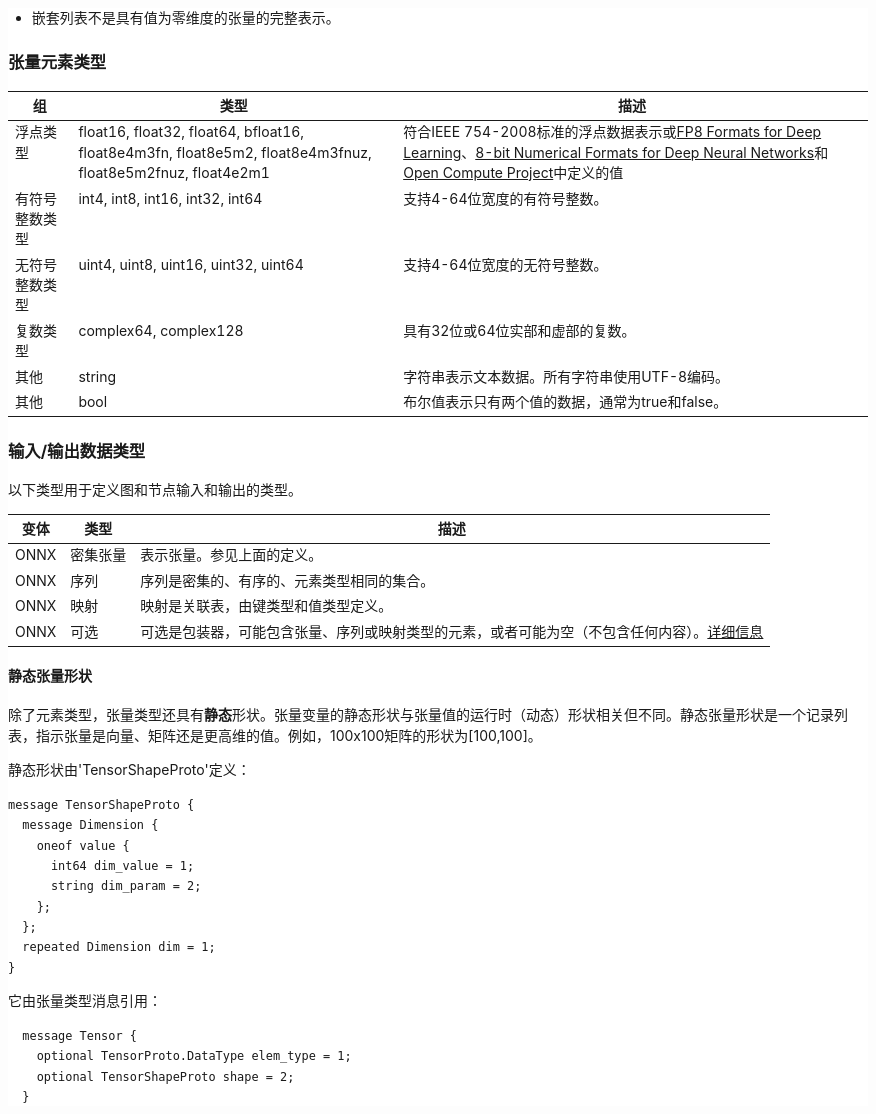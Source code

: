  - 嵌套列表不是具有值为零维度的张量的完整表示。

### 张量元素类型

|组|类型|描述|
|---|---|---|
浮点类型|float16, float32, float64, bfloat16, float8e4m3fn, float8e5m2, float8e4m3fnuz, float8e5m2fnuz, float4e2m1|符合IEEE 754-2008标准的浮点数据表示或[FP8 Formats for Deep Learning](https://arxiv.org/abs/2209.05433)、[8-bit Numerical Formats for Deep Neural Networks](https://arxiv.org/abs/2206.02915)和[Open Compute Project](https://www.opencompute.org/documents/ocp-microscaling-formats-mx-v1-0-spec-final-pdf)中定义的值
有符号整数类型|int4, int8, int16, int32, int64|支持4-64位宽度的有符号整数。
无符号整数类型|uint4, uint8, uint16, uint32, uint64|支持4-64位宽度的无符号整数。
复数类型|complex64, complex128|具有32位或64位实部和虚部的复数。
其他|string|字符串表示文本数据。所有字符串使用UTF-8编码。
其他|bool|布尔值表示只有两个值的数据，通常为true和false。

### 输入/输出数据类型

以下类型用于定义图和节点输入和输出的类型。

|变体 | 类型 | 描述 |
|---|---|---|
ONNX|密集张量|表示张量。参见上面的定义。
ONNX|序列|序列是密集的、有序的、元素类型相同的集合。
ONNX|映射|映射是关联表，由键类型和值类型定义。
ONNX|可选|可选是包装器，可能包含张量、序列或映射类型的元素，或者可能为空（不包含任何内容）。[详细信息](ONNXTypes.md)

#### 静态张量形状

除了元素类型，张量类型还具有**静态**形状。张量变量的静态形状与张量值的运行时（动态）形状相关但不同。静态张量形状是一个记录列表，指示张量是向量、矩阵还是更高维的值。例如，100x100矩阵的形状为[100,100]。

静态形状由'TensorShapeProto'定义：

```
message TensorShapeProto {
  message Dimension {
    oneof value {
      int64 dim_value = 1;
      string dim_param = 2;
    };
  };
  repeated Dimension dim = 1;
}
```
它由张量类型消息引用：

```
  message Tensor {
    optional TensorProto.DataType elem_type = 1;
    optional TensorShapeProto shape = 2;
  }
```

